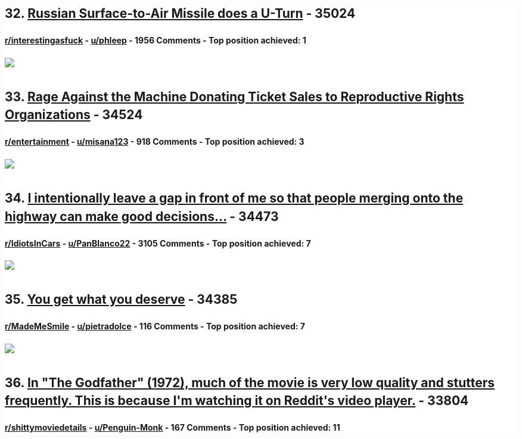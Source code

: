 ## 32. [Russian Surface-to-Air Missile does a U-Turn](http://reddit.com/r/interestingasfuck/comments/vk7rh7/russian_surfacetoair_missile_does_a_uturn/) - 35024
#### [r/interestingasfuck](http://reddit.com/r/interestingasfuck) - [u/phleep](http://reddit.com/u/phleep) - 1956 Comments - Top position achieved: 1

<a href="https://v.redd.it/rm7ad637dp791"><img src="https://b.thumbs.redditmedia.com/2vWzXsyIHjXXibh-OyyIDsjpcOAe8p3WIhJbIt9dxuw.jpg"></img></a>

## 33. [Rage Against the Machine Donating Ticket Sales to Reproductive Rights Organizations](http://reddit.com/r/entertainment/comments/vkk83d/rage_against_the_machine_donating_ticket_sales_to/) - 34524
#### [r/entertainment](http://reddit.com/r/entertainment) - [u/misana123](http://reddit.com/u/misana123) - 918 Comments - Top position achieved: 3

<a href="https://pitchfork.com/news/rage-against-the-machine-donating-ticket-sales-to-reproductive-rights-organizations/"><img src="https://b.thumbs.redditmedia.com/yyJBTHIU5QC5CGJiQKeRsWTVmWDQ-c3tJN6udfTTvzY.jpg"></img></a>

## 34. [I intentionally leave a gap in front of me so that people merging onto the highway can make good decisions…](http://reddit.com/r/IdiotsInCars/comments/vke21h/i_intentionally_leave_a_gap_in_front_of_me_so/) - 34473
#### [r/IdiotsInCars](http://reddit.com/r/IdiotsInCars) - [u/PanBlanco22](http://reddit.com/u/PanBlanco22) - 3105 Comments - Top position achieved: 7

<a href="https://v.redd.it/1egu47l4hr791"><img src="https://b.thumbs.redditmedia.com/cWdYtnkgKteBORa2A_-JVdsE7Yw8hhOdivNaOrnwBng.jpg"></img></a>

## 35. [You get what you deserve](http://reddit.com/r/MadeMeSmile/comments/vkl2pb/you_get_what_you_deserve/) - 34385
#### [r/MadeMeSmile](http://reddit.com/r/MadeMeSmile) - [u/pietradolce](http://reddit.com/u/pietradolce) - 116 Comments - Top position achieved: 7

<a href="https://i.redd.it/v26mg5lz7t791.jpg"><img src="https://b.thumbs.redditmedia.com/YokCIpMBdOrOrYmaWthJTejHnbt9Ck5CpCe_i29oHCU.jpg"></img></a>

## 36. [In "The Godfather" (1972), much of the movie is very low quality and stutters frequently. This is because I'm watching it on Reddit's video player.](http://reddit.com/r/shittymoviedetails/comments/vkeaj6/in_the_godfather_1972_much_of_the_movie_is_very/) - 33804
#### [r/shittymoviedetails](http://reddit.com/r/shittymoviedetails) - [u/Penguin-Monk](http://reddit.com/u/Penguin-Monk) - 167 Comments - Top position achieved: 11
